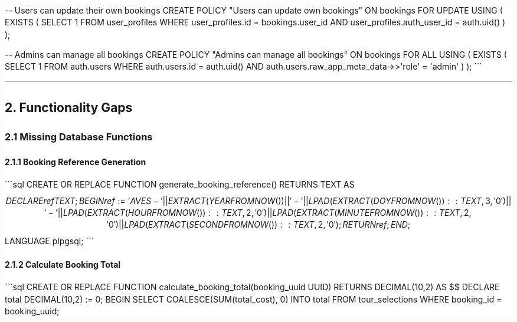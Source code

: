 -- Users can update their own bookings
CREATE POLICY "Users can update own bookings" ON bookings
  FOR UPDATE USING (
    EXISTS (
      SELECT 1 FROM user_profiles 
      WHERE user_profiles.id = bookings.user_id 
      AND user_profiles.auth_user_id = auth.uid()
    )
  );

-- Admins can manage all bookings
CREATE POLICY "Admins can manage all bookings" ON bookings
  FOR ALL USING (
    EXISTS (
      SELECT 1 FROM auth.users 
      WHERE auth.users.id = auth.uid() 
      AND auth.users.raw_app_meta_data->>'role' = 'admin'
    )
  );
\`\`\`

---

## 2. Functionality Gaps

### 2.1 Missing Database Functions

#### **2.1.1 Booking Reference Generation**
\`\`\`sql
CREATE OR REPLACE FUNCTION generate_booking_reference()
RETURNS TEXT AS $$
DECLARE
  ref TEXT;
BEGIN
  ref := 'AVES-' || 
         EXTRACT(YEAR FROM NOW()) || '-' ||
         LPAD(EXTRACT(DOY FROM NOW())::TEXT, 3, '0') || '-' ||
         LPAD(EXTRACT(HOUR FROM NOW())::TEXT, 2, '0') ||
         LPAD(EXTRACT(MINUTE FROM NOW())::TEXT, 2, '0') ||
         LPAD(EXTRACT(SECOND FROM NOW())::TEXT, 2, '0');
  RETURN ref;
END;
$$ LANGUAGE plpgsql;
\`\`\`

#### **2.1.2 Calculate Booking Total**
\`\`\`sql
CREATE OR REPLACE FUNCTION calculate_booking_total(booking_uuid UUID)
RETURNS DECIMAL(10,2) AS $$
DECLARE
  total DECIMAL(10,2) := 0;
BEGIN
  SELECT COALESCE(SUM(total_cost), 0) INTO total
  FROM tour_selections
  WHERE booking_id = booking_uuid;
  